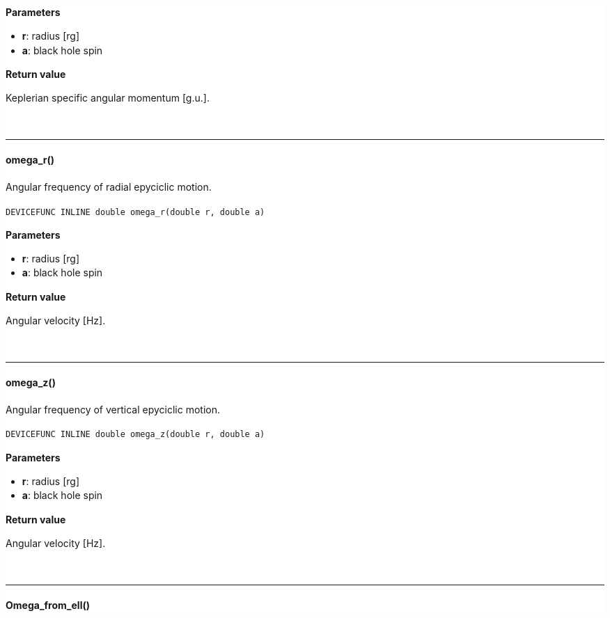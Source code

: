 **Parameters**

* **r**: radius [rg] 
* **a**: black hole spin


**Return value**

Keplerian specific angular momentum [g.u.]. 




<br>

---------

#### omega_r()

Angular frequency of radial epyciclic motion.


    DEVICEFUNC INLINE double omega_r(double r, double a)

**Parameters**

* **r**: radius [rg] 
* **a**: black hole spin


**Return value**

Angular velocity [Hz]. 




<br>

---------

#### omega_z()

Angular frequency of vertical epyciclic motion.


    DEVICEFUNC INLINE double omega_z(double r, double a)

**Parameters**

* **r**: radius [rg] 
* **a**: black hole spin


**Return value**

Angular velocity [Hz]. 




<br>

---------

#### Omega_from_ell()
